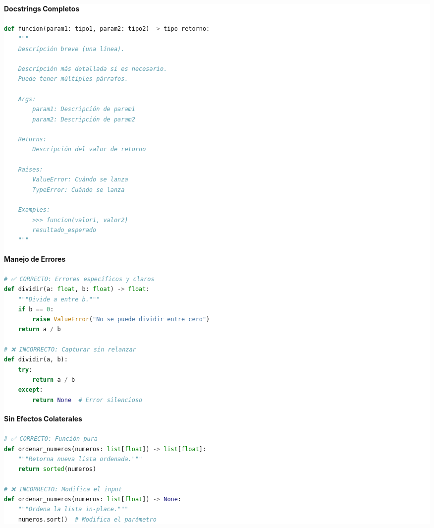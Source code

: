 #### Docstrings Completos

```python
def funcion(param1: tipo1, param2: tipo2) -> tipo_retorno:
    """
    Descripción breve (una línea).
    
    Descripción más detallada si es necesario.
    Puede tener múltiples párrafos.
    
    Args:
        param1: Descripción de param1
        param2: Descripción de param2
    
    Returns:
        Descripción del valor de retorno
    
    Raises:
        ValueError: Cuándo se lanza
        TypeError: Cuándo se lanza
    
    Examples:
        >>> funcion(valor1, valor2)
        resultado_esperado
    """
```

#### Manejo de Errores

```python
# ✅ CORRECTO: Errores específicos y claros
def dividir(a: float, b: float) -> float:
    """Divide a entre b."""
    if b == 0:
        raise ValueError("No se puede dividir entre cero")
    return a / b

# ❌ INCORRECTO: Capturar sin relanzar
def dividir(a, b):
    try:
        return a / b
    except:
        return None  # Error silencioso
```

#### Sin Efectos Colaterales

```python
# ✅ CORRECTO: Función pura
def ordenar_numeros(numeros: list[float]) -> list[float]:
    """Retorna nueva lista ordenada."""
    return sorted(numeros)

# ❌ INCORRECTO: Modifica el input
def ordenar_numeros(numeros: list[float]) -> None:
    """Ordena la lista in-place."""
    numeros.sort()  # Modifica el parámetro
```
